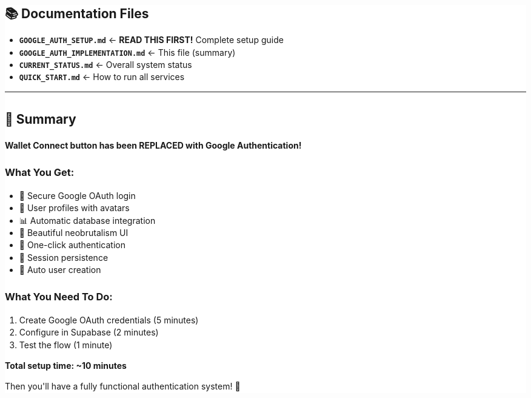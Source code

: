 
## 📚 Documentation Files

- **`GOOGLE_AUTH_SETUP.md`** ← **READ THIS FIRST!** Complete setup guide
- **`GOOGLE_AUTH_IMPLEMENTATION.md`** ← This file (summary)
- **`CURRENT_STATUS.md`** ← Overall system status
- **`QUICK_START.md`** ← How to run all services

---

## 🎉 Summary

**Wallet Connect button has been REPLACED with Google Authentication!**

### What You Get:
- 🔐 Secure Google OAuth login
- 👤 User profiles with avatars
- 📊 Automatic database integration
- 🎨 Beautiful neobrutalism UI
- 🚀 One-click authentication
- 💾 Session persistence
- 🔄 Auto user creation

### What You Need To Do:
1. Create Google OAuth credentials (5 minutes)
2. Configure in Supabase (2 minutes)
3. Test the flow (1 minute)

**Total setup time: ~10 minutes**

Then you'll have a fully functional authentication system! 🎊
